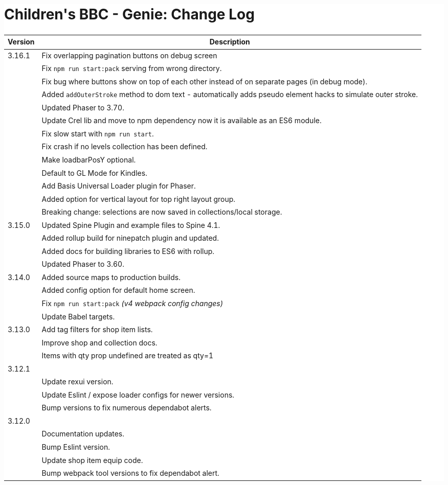 # Children's BBC - Genie: Change Log

| Version       | Description                                                                                                                                           |
|---------------|-------------------------------------------------------------------------------------------------------------------------------------------------------|
| 3.16.1        | Fix overlapping pagination buttons on debug screen                                                                                                    |
|               | Fix `npm run start:pack` serving from wrong directory.        				                                        					            |
|               | Fix bug where buttons show on top of each other instead of on separate pages (in debug mode).                                                         |
|               | Added `addOuterStroke` method to dom text - automatically adds pseudo element hacks to simulate outer stroke.                                         |
|               | Updated Phaser to 3.70.                                                                                                                               |
|               | Update Crel lib and move to npm dependency now it is available as an ES6 module.                                                                      |
|               | Fix slow start with `npm run start`.                                                                                                                  |
|               | Fix crash if no levels collection has been defined.                                                                                                   |
|               | Make loadbarPosY optional.                                                                                                                            |
|               | Default to GL Mode for Kindles.                                                                                                                       |
|               | Add Basis Universal Loader plugin for Phaser.                                                                                                         |
|               | Added option for vertical layout for top right layout group.                                                                                          |
|               | Breaking change: selections are now saved in collections/local storage.                                                                               |
| 3.15.0        | Updated Spine Plugin and example files to Spine 4.1.                                                                                                  |
|               | Added rollup build for ninepatch plugin and updated.                                                                                                  |
|               | Added docs for building libraries to ES6 with rollup.                                                                                                 |
|               | Updated Phaser to 3.60.                                                                                                                               |
| 3.14.0        | Added source maps to production builds.                                                                                                               |
|               | Added config option for default home screen.                                                                                                          |
|               | Fix `npm run start:pack` _(v4 webpack config changes)_                                                                                                |
|               | Update Babel targets.                                                                                                                                 |
| 3.13.0        | Add tag filters for shop item lists.                                                                                                                  |
|               | Improve shop and collection docs.                                                                                                                     |
|               | Items with qty prop undefined are treated as qty=1                                                                                                    |
| 3.12.1        |                                                                                                                                                       |
|               | Update rexui version.                                                                                                                                 |
|               | Update Eslint / expose loader configs for newer versions.                                                                                             |
|               | Bump versions to fix numerous dependabot alerts.                                                                                                      |
| 3.12.0        |                                                                                                                                                       |
|               | Documentation updates.                                                                                                                                |
|               | Bump Eslint version.                                                                                                                                  |
|               | Update shop item equip code.                                                                                                                          |
|               | Bump webpack tool versions to fix dependabot alert.                                                                                                   |
